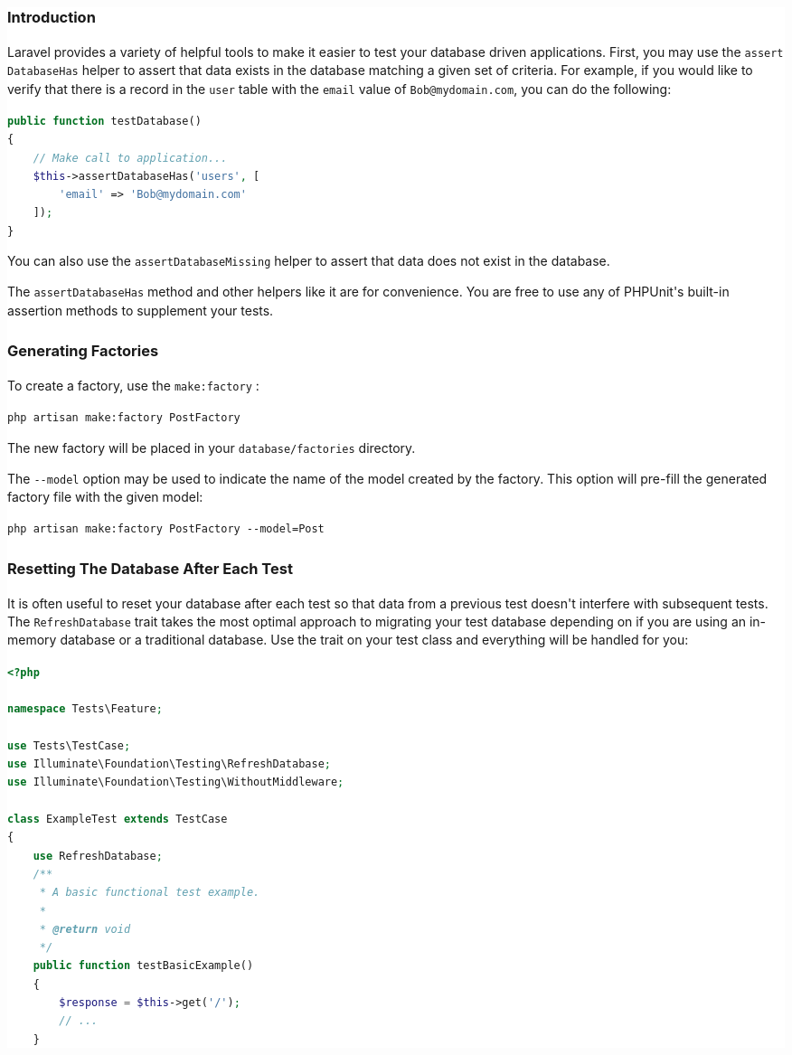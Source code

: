 ### Introduction

Laravel provides a variety of helpful tools to make it easier to test your database driven applications. First, you may use the `assertDatabaseHas` helper to assert that data exists in the database matching a given set of criteria. For example, if you would like to verify that there is a record in the `user` table with the `email` value of `Bob@mydomain.com`, you can do the following:

```php
public function testDatabase()
{
    // Make call to application...
    $this->assertDatabaseHas('users', [
        'email' => 'Bob@mydomain.com'
    ]);
}
```

You can also use the `assertDatabaseMissing` helper to assert that data does not exist in the database.

The `assertDatabaseHas` method and other helpers like it are for convenience. You are free to use any of PHPUnit's built-in assertion methods to supplement your tests.

### Generating Factories

To create a factory, use the `make:factory` :

```shell
php artisan make:factory PostFactory
```

The new factory will be placed in your `database/factories` directory.

The `--model` option may be used to indicate the name of the model created by the factory. This option will pre-fill the generated factory file with the given model:

```shell
php artisan make:factory PostFactory --model=Post
```

### Resetting The Database After Each Test

It is often useful to reset your database after each test so that data from a previous test doesn't interfere with subsequent tests. The `RefreshDatabase` trait takes the most optimal approach to migrating your test database depending on if you are using an in-memory database or a traditional database. Use the trait on your test class and everything will be handled for you:

```php
<?php
    
namespace Tests\Feature;

use Tests\TestCase;
use Illuminate\Foundation\Testing\RefreshDatabase;
use Illuminate\Foundation\Testing\WithoutMiddleware;

class ExampleTest extends TestCase
{
    use RefreshDatabase;
    /**
     * A basic functional test example.
     *
     * @return void
     */
    public function testBasicExample()
    {
        $response = $this->get('/');
        // ...
    }
```
